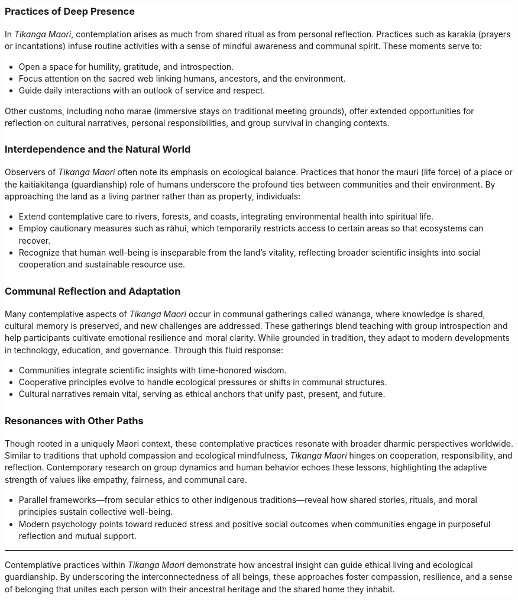 ### Practices of Deep Presence
In _Tikanga Maori_, contemplation arises as much from shared ritual as from personal reflection. Practices such as karakia (prayers or incantations) infuse routine activities with a sense of mindful awareness and communal spirit. These moments serve to:

 * Open a space for humility, gratitude, and introspection.  
 * Focus attention on the sacred web linking humans, ancestors, and the environment.  
 * Guide daily interactions with an outlook of service and respect.

Other customs, including noho marae (immersive stays on traditional meeting grounds), offer extended opportunities for reflection on cultural narratives, personal responsibilities, and group survival in changing contexts.

### Interdependence and the Natural World
Observers of _Tikanga Maori_ often note its emphasis on ecological balance. Practices that honor the mauri (life force) of a place or the kaitiakitanga (guardianship) role of humans underscore the profound ties between communities and their environment. By approaching the land as a living partner rather than as property, individuals:

 * Extend contemplative care to rivers, forests, and coasts, integrating environmental health into spiritual life.  
 * Employ cautionary measures such as rāhui, which temporarily restricts access to certain areas so that ecosystems can recover.  
 * Recognize that human well-being is inseparable from the land’s vitality, reflecting broader scientific insights into social cooperation and sustainable resource use.

### Communal Reflection and Adaptation
Many contemplative aspects of _Tikanga Maori_ occur in communal gatherings called wānanga, where knowledge is shared, cultural memory is preserved, and new challenges are addressed. These gatherings blend teaching with group introspection and help participants cultivate emotional resilience and moral clarity. While grounded in tradition, they adapt to modern developments in technology, education, and governance. Through this fluid response:

 * Communities integrate scientific insights with time-honored wisdom.  
 * Cooperative principles evolve to handle ecological pressures or shifts in communal structures.  
 * Cultural narratives remain vital, serving as ethical anchors that unify past, present, and future.

### Resonances with Other Paths
Though rooted in a uniquely Maori context, these contemplative practices resonate with broader dharmic perspectives worldwide. Similar to traditions that uphold compassion and ecological mindfulness, _Tikanga Maori_ hinges on cooperation, responsibility, and reflection. Contemporary research on group dynamics and human behavior echoes these lessons, highlighting the adaptive strength of values like empathy, fairness, and communal care.

 * Parallel frameworks—from secular ethics to other indigenous traditions—reveal how shared stories, rituals, and moral principles sustain collective well-being.  
 * Modern psychology points toward reduced stress and positive social outcomes when communities engage in purposeful reflection and mutual support.

---

Contemplative practices within _Tikanga Maori_ demonstrate how ancestral insight can guide ethical living and ecological guardianship. By underscoring the interconnectedness of all beings, these approaches foster compassion, resilience, and a sense of belonging that unites each person with their ancestral heritage and the shared home they inhabit.
